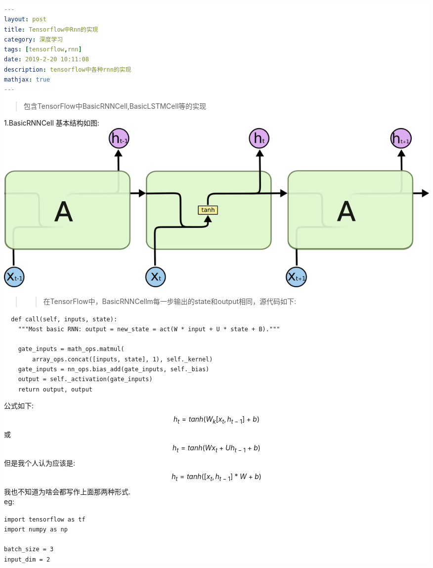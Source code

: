 ```yaml
---
layout: post
title: Tensorflow中Rnn的实现
category: 深度学习
tags: [tensorflow,rnn]
date: 2019-2-20 10:11:08
description: tensorflow中各种rnn的实现
mathjax: true
---
```


>包含TensorFlow中BasicRNNCell,BasicLSTMCell等的实现

1.BasicRNNCell
基本结构如图:   
![](/img/SimpleRNN.png)   
>>在TensorFlow中，BasicRNNCellm每一步输出的state和output相同，源代码如下:

```
  def call(self, inputs, state):
    """Most basic RNN: output = new_state = act(W * input + U * state + B)."""

    gate_inputs = math_ops.matmul(
        array_ops.concat([inputs, state], 1), self._kernel)
    gate_inputs = nn_ops.bias_add(gate_inputs, self._bias)
    output = self._activation(gate_inputs)
    return output, output
```
公式如下:
$$
h_t=tanh(W_k[x_t,h_{t-1}]+b)
$$
或
$$
h_t=tanh(Wx_t+Uh_{t-1}+b)
$$
但是我个人认为应该是:
$$
h_t=tanh([x_t,h_{t-1}]*W+b) \tag{1}
$$
我也不知道为啥会都写作上面那两种形式.  
eg:
```
import tensorflow as tf
import numpy as np

batch_size = 3
input_dim = 2
```